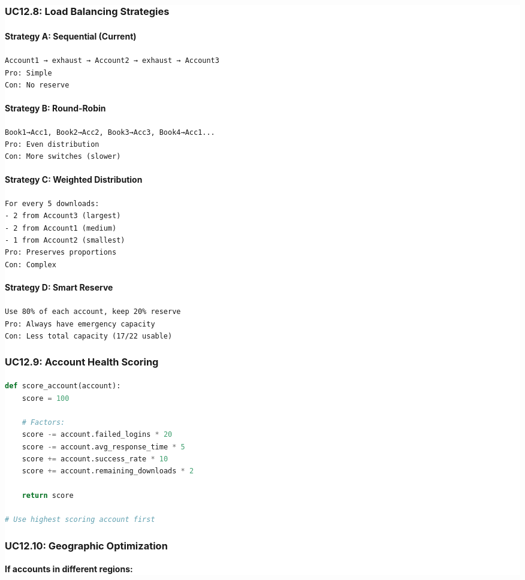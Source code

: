 ### UC12.8: Load Balancing Strategies

#### Strategy A: Sequential (Current)
```
Account1 → exhaust → Account2 → exhaust → Account3
Pro: Simple
Con: No reserve
```

#### Strategy B: Round-Robin
```
Book1→Acc1, Book2→Acc2, Book3→Acc3, Book4→Acc1...
Pro: Even distribution
Con: More switches (slower)
```

#### Strategy C: Weighted Distribution
```
For every 5 downloads:
- 2 from Account3 (largest)
- 2 from Account1 (medium)
- 1 from Account2 (smallest)
Pro: Preserves proportions
Con: Complex
```

#### Strategy D: Smart Reserve
```
Use 80% of each account, keep 20% reserve
Pro: Always have emergency capacity
Con: Less total capacity (17/22 usable)
```

### UC12.9: Account Health Scoring

```python
def score_account(account):
    score = 100
    
    # Factors:
    score -= account.failed_logins * 20
    score -= account.avg_response_time * 5
    score += account.success_rate * 10
    score += account.remaining_downloads * 2
    
    return score

# Use highest scoring account first
```

### UC12.10: Geographic Optimization
**If accounts in different regions:**

